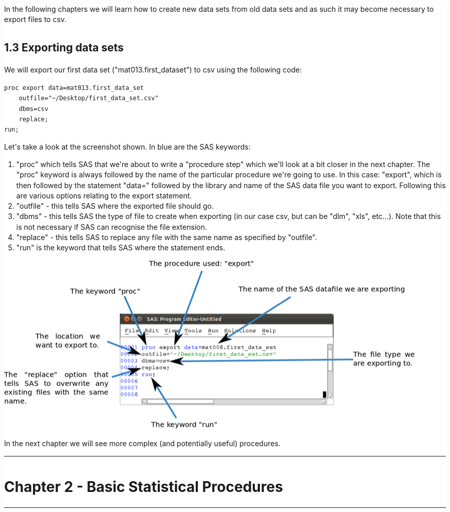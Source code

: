 In the following chapters we will learn how to create new data sets from old data sets and as such it may become necessary to export files to csv.

## 1.3 Exporting data sets

We will export our first data set ("mat013.first_dataset") to csv using the following code:

    proc export data=mat013.first_data_set
        outfile="~/Desktop/first_data_set.csv"
        dbms=csv
        replace;
    run;

Let's take a look at the screenshot shown. In blue are the SAS keywords:

1. "proc" which tells SAS that we're about to write a "procedure step" which we'll look at a bit closer in the next chapter. The "proc" keyword is always followed by the name of the particular procedure we're going to use. In this case: "export", which is then followed by the statement "data=" followed by the library and name of the SAS data file you want to export. Following this are various options relating to the export statement.
2. "outfile" - this tells SAS where the exported file should go.
3. "dbms" - this tells SAS the type of file to create when exporting (in our case csv, but can be "dlm", "xls", etc...). Note that this is not necessary if SAS can recognise the file extension.
4. "replace" - this tells SAS to replace any file with the same name as specified by "outfile".
5. "run" is the keyword that tells SAS where the statement ends.

![A short program to export a SAS data file to csv](images/image56.png)

In the next chapter we will see more complex (and potentially useful) procedures.

---

# Chapter 2 - Basic Statistical Procedures

---
